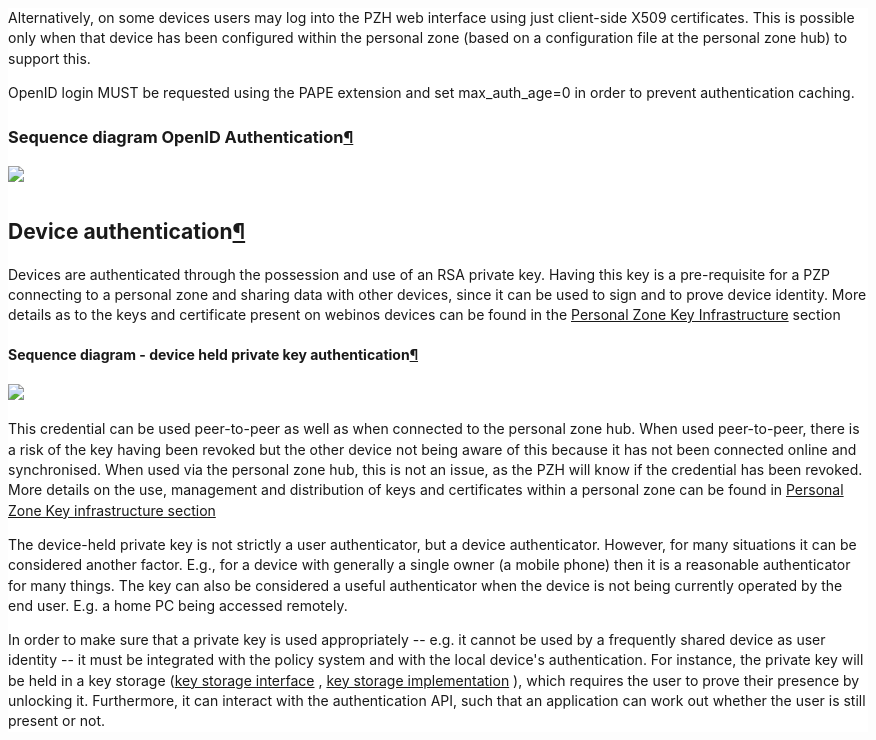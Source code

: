 Alternatively, on some devices users may log into the PZH web interface
using just client-side X509 certificates. This is possible only when
that device has been configured within the personal zone (based on a
configuration file at the personal zone hub) to support this.

OpenID login MUST be requested using the PAPE extension and set
max\_auth\_age=0 in order to prevent authentication caching.

### Sequence diagram OpenID Authentication[¶](#Sequence-diagram-OpenID-Authentication)

![](openid_auth_seq.png)

Device authentication[¶](#Device-authentication)
------------------------------------------------

Devices are authenticated through the possession and use of an RSA
private key. Having this key is a pre-requisite for a PZP connecting to
a personal zone and sharing data with other devices, since it can be
used to sign and to prove device identity. More details as to the keys
and certificate present on webinos devices can be found in the [Personal
Zone Key Infrastructure](.html) section

#### Sequence diagram - device held private key authentication[¶](#Sequence-diagram-device-held-private-key-authentication)

![](device-held_private_key_seq.png)

This credential can be used peer-to-peer as well as when connected to
the personal zone hub. When used peer-to-peer, there is a risk of the
key having been revoked but the other device not being aware of this
because it has not been connected online and synchronised. When used via
the personal zone hub, this is not an issue, as the PZH will know if the
credential has been revoked. More details on the use, management and
distribution of keys and certificates within a personal zone can be
found in [Personal Zone Key infrastructure
section](/wp3-3/wiki/Personal_Zone_Key_Infrastructure)

The device-held private key is not strictly a user authenticator, but a
device authenticator. However, for many situations it can be considered
another factor. E.g., for a device with generally a single owner (a
mobile phone) then it is a reasonable authenticator for many things. The
key can also be considered a useful authenticator when the device is not
being currently operated by the end user. E.g. a home PC being accessed
remotely.

In order to make sure that a private key is used appropriately -- e.g.
it cannot be used by a frequently shared device as user identity -- it
must be integrated with the policy system and with the local device's
authentication. For instance, the private key will be held in a key
storage ([key storage
interface](/wp3-3/wiki/Personal_Zone_Key_Infrastructure#Key-Storage-Interface)
, [key storage
implementation](/wp3-3/wiki/PZP_Deployment)
), which requires the user to prove their presence by unlocking it.
Furthermore, it can interact with the authentication API, such that an
application can work out whether the user is still present or not.
